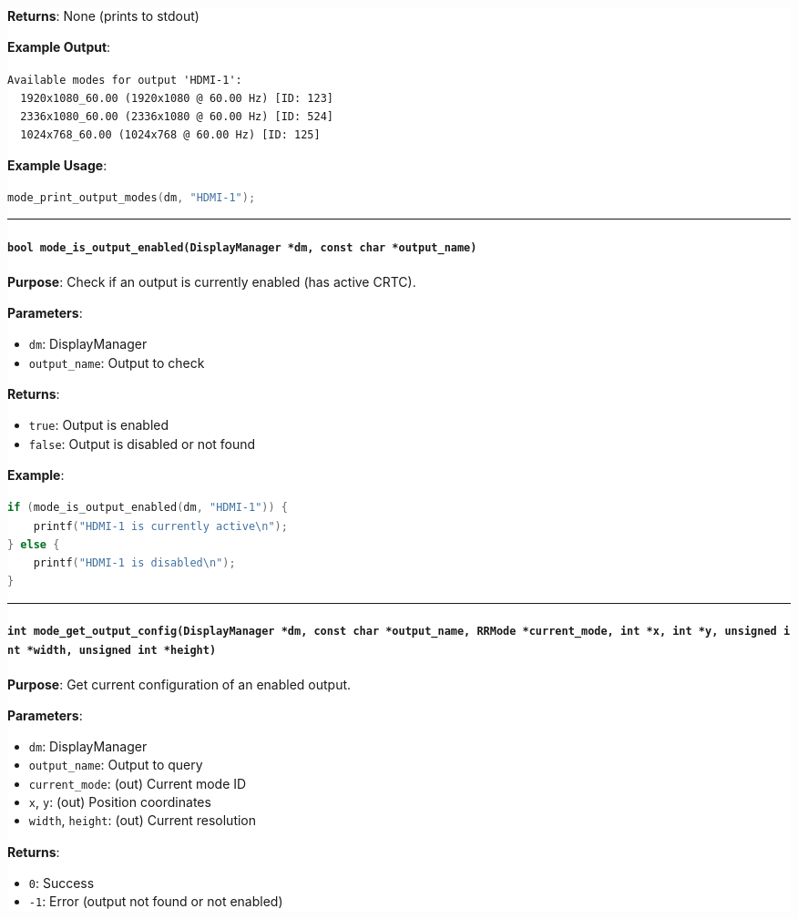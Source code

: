 **Returns**: None (prints to stdout)

**Example Output**:
```
Available modes for output 'HDMI-1':
  1920x1080_60.00 (1920x1080 @ 60.00 Hz) [ID: 123]
  2336x1080_60.00 (2336x1080 @ 60.00 Hz) [ID: 524]
  1024x768_60.00 (1024x768 @ 60.00 Hz) [ID: 125]
```

**Example Usage**:
```c
mode_print_output_modes(dm, "HDMI-1");
```

---

#### `bool mode_is_output_enabled(DisplayManager *dm, const char *output_name)`

**Purpose**: Check if an output is currently enabled (has active CRTC).

**Parameters**:
- `dm`: DisplayManager  
- `output_name`: Output to check

**Returns**:
- `true`: Output is enabled
- `false`: Output is disabled or not found

**Example**:
```c
if (mode_is_output_enabled(dm, "HDMI-1")) {
    printf("HDMI-1 is currently active\n");
} else {
    printf("HDMI-1 is disabled\n");
}
```

---

#### `int mode_get_output_config(DisplayManager *dm, const char *output_name, RRMode *current_mode, int *x, int *y, unsigned int *width, unsigned int *height)`

**Purpose**: Get current configuration of an enabled output.

**Parameters**:
- `dm`: DisplayManager
- `output_name`: Output to query
- `current_mode`: (out) Current mode ID
- `x`, `y`: (out) Position coordinates
- `width`, `height`: (out) Current resolution

**Returns**:
- `0`: Success
- `-1`: Error (output not found or not enabled)
